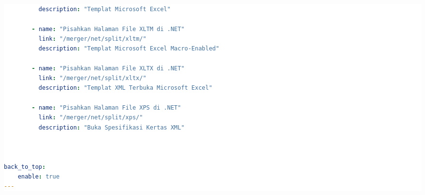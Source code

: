 ```yaml
          description: "Templat Microsoft Excel"

        - name: "Pisahkan Halaman File XLTM di .NET"
          link: "/merger/net/split/xltm/"
          description: "Templat Microsoft Excel Macro-Enabled"

        - name: "Pisahkan Halaman File XLTX di .NET"
          link: "/merger/net/split/xltx/"
          description: "Templat XML Terbuka Microsoft Excel"

        - name: "Pisahkan Halaman File XPS di .NET"
          link: "/merger/net/split/xps/"
          description: "Buka Spesifikasi Kertas XML"



back_to_top:
    enable: true
---
```

